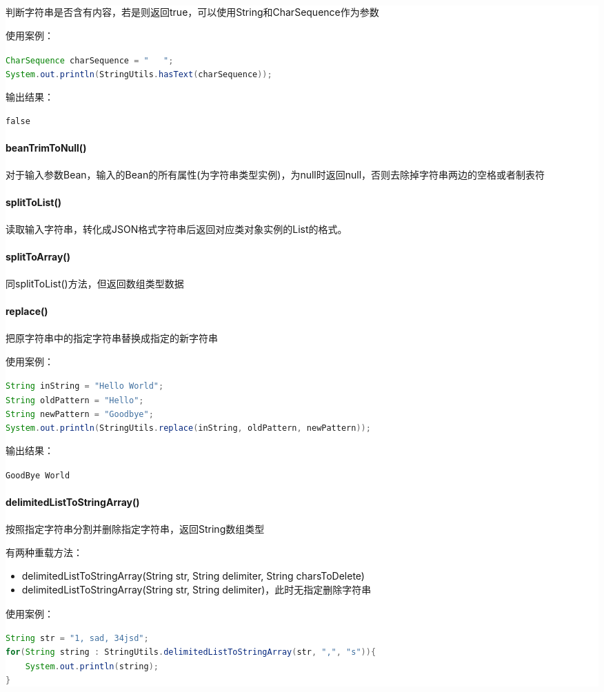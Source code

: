 判断字符串是否含有内容，若是则返回true，可以使用String和CharSequence作为参数

使用案例：

```java
CharSequence charSequence = "   ";
System.out.println(StringUtils.hasText(charSequence));
```

输出结果：

```
false
```

#### beanTrimToNull()

对于输入参数Bean，输入的Bean的所有属性(为字符串类型实例)，为null时返回null，否则去除掉字符串两边的空格或者制表符

#### splitToList()

读取输入字符串，转化成JSON格式字符串后返回对应类对象实例的List的格式。

#### splitToArray()

同splitToList()方法，但返回数组类型数据

#### replace()

把原字符串中的指定字符串替换成指定的新字符串

使用案例：

```java
String inString = "Hello World";
String oldPattern = "Hello";
String newPattern = "Goodbye";
System.out.println(StringUtils.replace(inString, oldPattern, newPattern));
```

输出结果：

```
GoodBye World
```

#### delimitedListToStringArray()

按照指定字符串分割并删除指定字符串，返回String数组类型

有两种重载方法：

- delimitedListToStringArray(String str, String delimiter, String charsToDelete)
- delimitedListToStringArray(String str, String delimiter)，此时无指定删除字符串

使用案例：

```java
String str = "1, sad, 34jsd";
for(String string : StringUtils.delimitedListToStringArray(str, ",", "s")){
	System.out.println(string);
}
```
